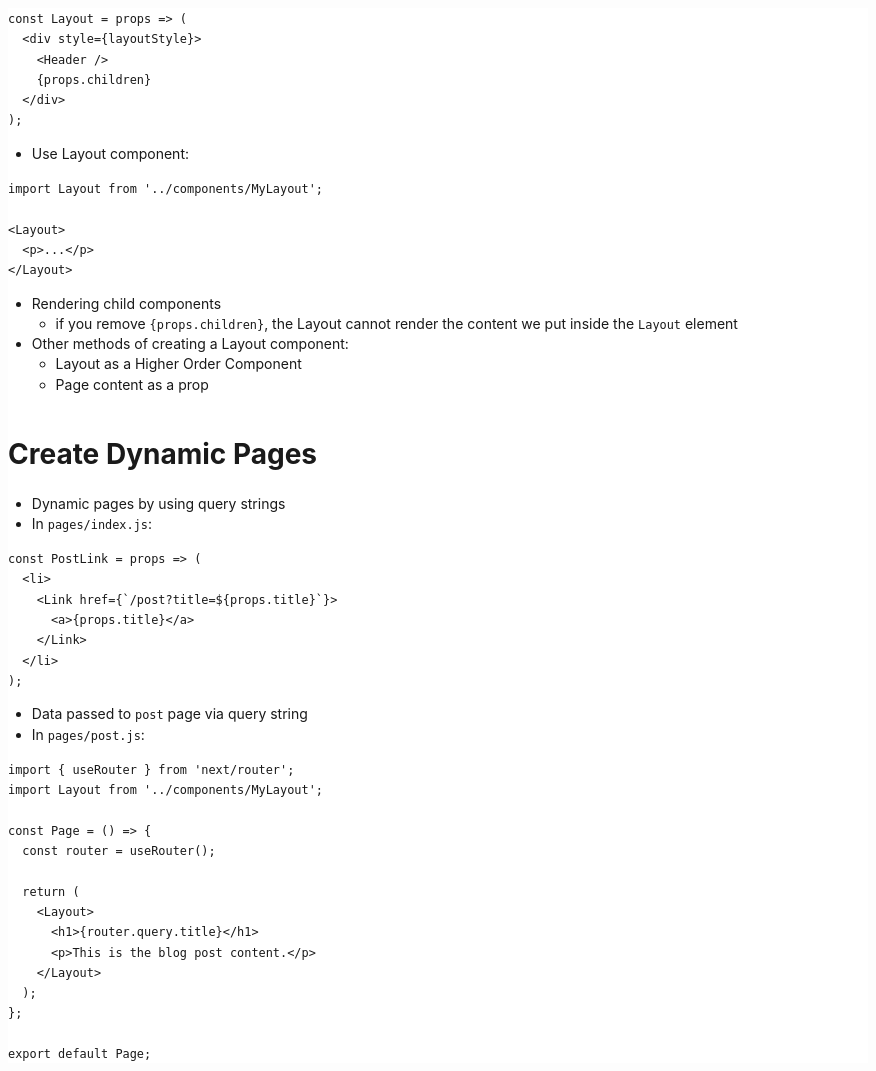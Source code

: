 ```
const Layout = props => (
  <div style={layoutStyle}>
    <Header />
    {props.children}
  </div>
);
```

- Use Layout component:

```
import Layout from '../components/MyLayout';

<Layout>
  <p>...</p>
</Layout>
```

- Rendering child components
  - if you remove `{props.children}`, the Layout cannot render the content we put inside the `Layout` element
- Other methods of creating a Layout component:
  - Layout as a Higher Order Component
  - Page content as a prop

# Create Dynamic Pages

- Dynamic pages by using query strings
- In `pages/index.js`:

```
const PostLink = props => (
  <li>
    <Link href={`/post?title=${props.title}`}>
      <a>{props.title}</a>
    </Link>
  </li>
);
```

- Data passed to `post` page via query string
- In `pages/post.js`:

```
import { useRouter } from 'next/router';
import Layout from '../components/MyLayout';

const Page = () => {
  const router = useRouter();

  return (
    <Layout>
      <h1>{router.query.title}</h1>
      <p>This is the blog post content.</p>
    </Layout>
  );
};

export default Page;
```
